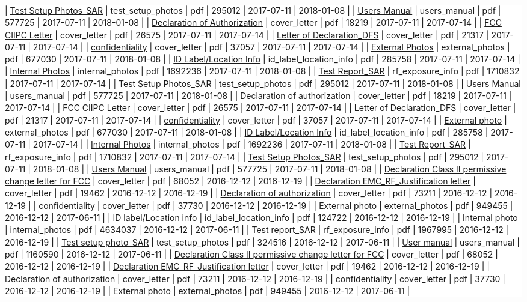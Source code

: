 | [Test Setup Photos_SAR](XHM-PB63D31/4d99505fed144fcb7c8d8ba5cd5ba285/3458908.pdf) | test_setup_photos | pdf | 295012 | 2017-07-11 | 2018-01-08 |
| [Users Manual](XHM-PB63D31/4d99505fed144fcb7c8d8ba5cd5ba285/3458907.pdf) | users_manual | pdf | 577725 | 2017-07-11 | 2018-01-08 |
| [Declaration of Authorization](XHM-PB63D31/00ad46c75cb94250ada0150818ce00da/3458865.pdf) | cover_letter | pdf | 18219 | 2017-07-11 | 2017-07-14 |
| [FCC CIIPC Letter](XHM-PB63D31/00ad46c75cb94250ada0150818ce00da/3458867.pdf) | cover_letter | pdf | 26575 | 2017-07-11 | 2017-07-14 |
| [Letter of Declaration_DFS](XHM-PB63D31/00ad46c75cb94250ada0150818ce00da/3458870.pdf) | cover_letter | pdf | 21317 | 2017-07-11 | 2017-07-14 |
| [confidentiality](XHM-PB63D31/00ad46c75cb94250ada0150818ce00da/3458871.pdf) | cover_letter | pdf | 37057 | 2017-07-11 | 2017-07-14 |
| [External Photos](XHM-PB63D31/00ad46c75cb94250ada0150818ce00da/3458891.pdf) | external_photos | pdf | 677030 | 2017-07-11 | 2018-01-08 |
| [ID Label/Location Info](XHM-PB63D31/00ad46c75cb94250ada0150818ce00da/3458879.pdf) | id_label_location_info | pdf | 285758 | 2017-07-11 | 2017-07-14 |
| [Internal Photos](XHM-PB63D31/00ad46c75cb94250ada0150818ce00da/3458895.pdf) | internal_photos | pdf | 1692236 | 2017-07-11 | 2018-01-08 |
| [Test Report_SAR](XHM-PB63D31/00ad46c75cb94250ada0150818ce00da/3458874.pdf) | rf_exposure_info | pdf | 1710832 | 2017-07-11 | 2017-07-14 |
| [Test Setup Photos_SAR](XHM-PB63D31/00ad46c75cb94250ada0150818ce00da/3458908.pdf) | test_setup_photos | pdf | 295012 | 2017-07-11 | 2018-01-08 |
| [Users Manual](XHM-PB63D31/00ad46c75cb94250ada0150818ce00da/3458907.pdf) | users_manual | pdf | 577725 | 2017-07-11 | 2018-01-08 |
| [Declaration of authorization](XHM-PB63D31/bb2374372073fa0d7a9b6edf233ed42a/3458865.pdf) | cover_letter | pdf | 18219 | 2017-07-11 | 2017-07-14 |
| [FCC CIIPC Letter](XHM-PB63D31/bb2374372073fa0d7a9b6edf233ed42a/3458867.pdf) | cover_letter | pdf | 26575 | 2017-07-11 | 2017-07-14 |
| [Letter of Declaration_DFS](XHM-PB63D31/bb2374372073fa0d7a9b6edf233ed42a/3458870.pdf) | cover_letter | pdf | 21317 | 2017-07-11 | 2017-07-14 |
| [confidentiality](XHM-PB63D31/bb2374372073fa0d7a9b6edf233ed42a/3458871.pdf) | cover_letter | pdf | 37057 | 2017-07-11 | 2017-07-14 |
| [External photo](XHM-PB63D31/bb2374372073fa0d7a9b6edf233ed42a/3458891.pdf) | external_photos | pdf | 677030 | 2017-07-11 | 2018-01-08 |
| [ID Label/Location Info](XHM-PB63D31/bb2374372073fa0d7a9b6edf233ed42a/3458879.pdf) | id_label_location_info | pdf | 285758 | 2017-07-11 | 2017-07-14 |
| [Internal Photos](XHM-PB63D31/bb2374372073fa0d7a9b6edf233ed42a/3458895.pdf) | internal_photos | pdf | 1692236 | 2017-07-11 | 2018-01-08 |
| [Test Report_SAR](XHM-PB63D31/bb2374372073fa0d7a9b6edf233ed42a/3458874.pdf) | rf_exposure_info | pdf | 1710832 | 2017-07-11 | 2017-07-14 |
| [Test Setup Photos_SAR](XHM-PB63D31/bb2374372073fa0d7a9b6edf233ed42a/3458908.pdf) | test_setup_photos | pdf | 295012 | 2017-07-11 | 2018-01-08 |
| [Users Manual](XHM-PB63D31/bb2374372073fa0d7a9b6edf233ed42a/3458907.pdf) | users_manual | pdf | 577725 | 2017-07-11 | 2018-01-08 |
| [Declaration Class II permissive change letter for FCC](XHM-PB63D31/91838b33c928e049b2c44871d286846b/3224493.pdf) | cover_letter | pdf | 68052 | 2016-12-12 | 2016-12-19 |
| [Declaration EMC_RF_Justification letter](XHM-PB63D31/91838b33c928e049b2c44871d286846b/3224494.pdf) | cover_letter | pdf | 19462 | 2016-12-12 | 2016-12-19 |
| [ Declaration of authorization](XHM-PB63D31/91838b33c928e049b2c44871d286846b/3224495.pdf) | cover_letter | pdf | 73211 | 2016-12-12 | 2016-12-19 |
| [confidentiality](XHM-PB63D31/91838b33c928e049b2c44871d286846b/3224496.pdf) | cover_letter | pdf | 37730 | 2016-12-12 | 2016-12-19 |
| [External photo](XHM-PB63D31/91838b33c928e049b2c44871d286846b/3220381.pdf) | external_photos | pdf | 949455 | 2016-12-12 | 2017-06-11 |
| [ID label/Location info](XHM-PB63D31/91838b33c928e049b2c44871d286846b/3220380.pdf) | id_label_location_info | pdf | 124722 | 2016-12-12 | 2016-12-19 |
| [Internal photo](XHM-PB63D31/91838b33c928e049b2c44871d286846b/3220382.pdf) | internal_photos | pdf | 4634037 | 2016-12-12 | 2017-06-11 |
| [Test report_SAR](XHM-PB63D31/91838b33c928e049b2c44871d286846b/3224478.pdf) | rf_exposure_info | pdf | 1967995 | 2016-12-12 | 2016-12-19 |
| [Test setup photo_SAR](XHM-PB63D31/91838b33c928e049b2c44871d286846b/3224486.pdf) | test_setup_photos | pdf | 324516 | 2016-12-12 | 2017-06-11 |
| [User manual](XHM-PB63D31/91838b33c928e049b2c44871d286846b/3224485.pdf) | users_manual | pdf | 1160590 | 2016-12-12 | 2017-06-11 |
| [Declaration Class II permissive change letter for FCC](XHM-PB63D31/740f1de97cf4d0ccaebb6721038c401b/3224493.pdf) | cover_letter | pdf | 68052 | 2016-12-12 | 2016-12-19 |
| [Declaration EMC_RF_Justification letter](XHM-PB63D31/740f1de97cf4d0ccaebb6721038c401b/3224494.pdf) | cover_letter | pdf | 19462 | 2016-12-12 | 2016-12-19 |
| [Declaration of authorization](XHM-PB63D31/740f1de97cf4d0ccaebb6721038c401b/3224495.pdf) | cover_letter | pdf | 73211 | 2016-12-12 | 2016-12-19 |
| [confidentiality](XHM-PB63D31/740f1de97cf4d0ccaebb6721038c401b/3224496.pdf) | cover_letter | pdf | 37730 | 2016-12-12 | 2016-12-19 |
| [External photo	](XHM-PB63D31/740f1de97cf4d0ccaebb6721038c401b/3220381.pdf) | external_photos | pdf | 949455 | 2016-12-12 | 2017-06-11 |